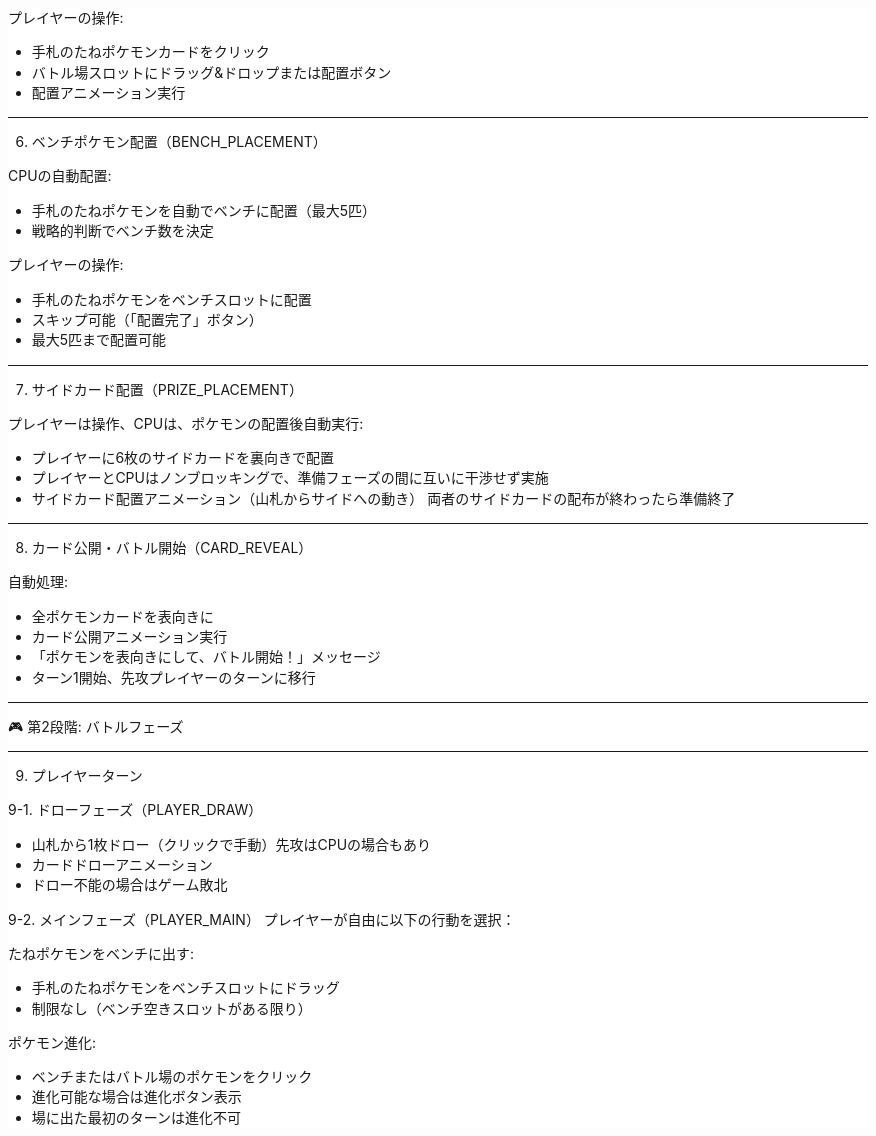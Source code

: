   プレイヤーの操作:
  - 手札のたねポケモンカードをクリック
  - バトル場スロットにドラッグ&ドロップまたは配置ボタン
  - 配置アニメーション実行

  ---
  6. ベンチポケモン配置（BENCH_PLACEMENT）

  CPUの自動配置:
  - 手札のたねポケモンを自動でベンチに配置（最大5匹）
  - 戦略的判断でベンチ数を決定

  プレイヤーの操作:
  - 手札のたねポケモンをベンチスロットに配置
  - スキップ可能（「配置完了」ボタン）
  - 最大5匹まで配置可能

  ---
  7. サイドカード配置（PRIZE_PLACEMENT）

  プレイヤーは操作、CPUは、ポケモンの配置後自動実行:
  - プレイヤーに6枚のサイドカードを裏向きで配置
  - プレイヤーとCPUはノンブロッキングで、準備フェーズの間に互いに干渉せず実施
  - サイドカード配置アニメーション（山札からサイドへの動き）
両者のサイドカードの配布が終わったら準備終了
  ---
  8. カード公開・バトル開始（CARD_REVEAL）

  自動処理:
  - 全ポケモンカードを表向きに
  - カード公開アニメーション実行
  - 「ポケモンを表向きにして、バトル開始！」メッセージ
  - ターン1開始、先攻プレイヤーのターンに移行

  ---
  🎮 第2段階: バトルフェーズ

  ---
  9. プレイヤーターン

  9-1. ドローフェーズ（PLAYER_DRAW）
  - 山札から1枚ドロー（クリックで手動）先攻はCPUの場合もあり
  - カードドローアニメーション
  - ドロー不能の場合はゲーム敗北

  9-2. メインフェーズ（PLAYER_MAIN）
  プレイヤーが自由に以下の行動を選択：

  たねポケモンをベンチに出す:
  - 手札のたねポケモンをベンチスロットにドラッグ
  - 制限なし（ベンチ空きスロットがある限り）

  ポケモン進化:
  - ベンチまたはバトル場のポケモンをクリック
  - 進化可能な場合は進化ボタン表示
  - 場に出た最初のターンは進化不可
